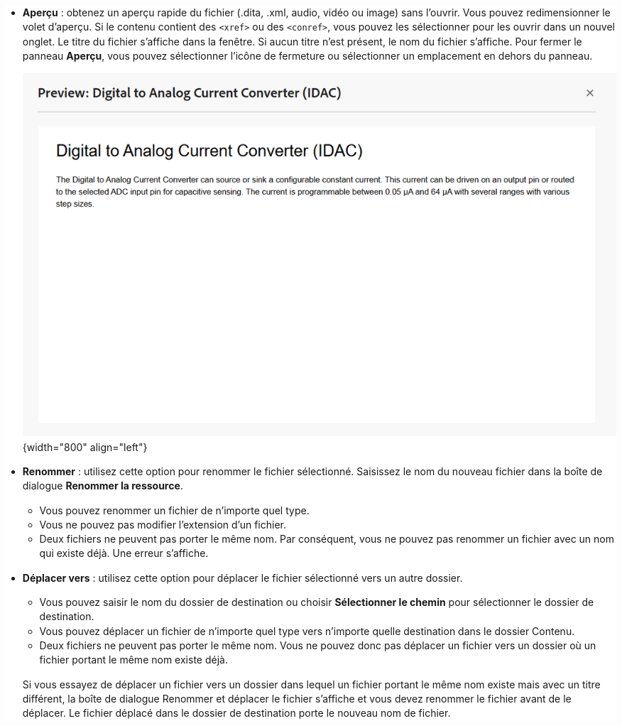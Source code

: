 - **Aperçu** : obtenez un aperçu rapide du fichier (.dita, .xml, audio, vidéo ou image) sans l’ouvrir. Vous pouvez redimensionner le volet d’aperçu. Si le contenu contient des `<xref>` ou des `<conref>`, vous pouvez les sélectionner pour les ouvrir dans un nouvel onglet. Le titre du fichier s’affiche dans la fenêtre. Si aucun titre n’est présent, le nom du fichier s’affiche. Pour fermer le panneau **Aperçu**, vous pouvez sélectionner l’icône de fermeture ou sélectionner un emplacement en dehors du panneau.

  ![](images/quick-preview_cs.png){width="800" align="left"}

- **Renommer** : utilisez cette option pour renommer le fichier sélectionné. Saisissez le nom du nouveau fichier dans la boîte de dialogue **Renommer la ressource**.
   - Vous pouvez renommer un fichier de n’importe quel type.
   - Vous ne pouvez pas modifier l’extension d’un fichier.
   - Deux fichiers ne peuvent pas porter le même nom. Par conséquent, vous ne pouvez pas renommer un fichier avec un nom qui existe déjà. Une erreur s’affiche.

- **Déplacer vers** : utilisez cette option pour déplacer le fichier sélectionné vers un autre dossier.
   - Vous pouvez saisir le nom du dossier de destination ou choisir **Sélectionner le chemin** pour sélectionner le dossier de destination.
   - Vous pouvez déplacer un fichier de n’importe quel type vers n’importe quelle destination dans le dossier Contenu.
   - Deux fichiers ne peuvent pas porter le même nom. Vous ne pouvez donc pas déplacer un fichier vers un dossier où un fichier portant le même nom existe déjà.

  Si vous essayez de déplacer un fichier vers un dossier dans lequel un fichier portant le même nom existe mais avec un titre différent, la boîte de dialogue Renommer et déplacer le fichier s’affiche et vous devez renommer le fichier avant de le déplacer. Le fichier déplacé dans le dossier de destination porte le nouveau nom de fichier.
